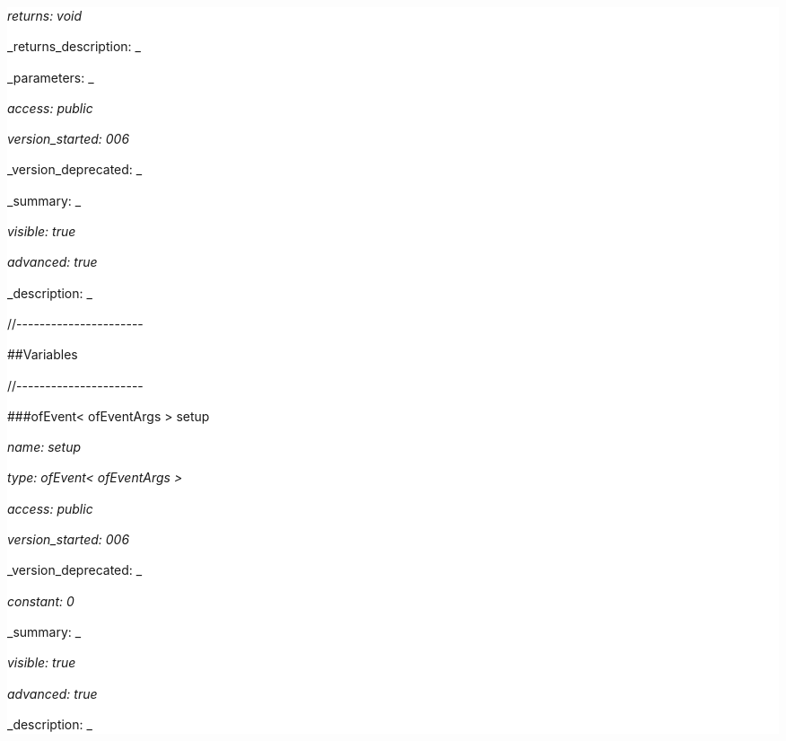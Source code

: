 _returns: void_

_returns_description: _

_parameters: _

_access: public_

_version_started: 006_

_version_deprecated: _

_summary: _

_visible: true_

_advanced: true_



_description: _

















//----------------------

##Variables



//----------------------

###ofEvent< ofEventArgs > setup

_name: setup_

_type: ofEvent< ofEventArgs >_

_access: public_

_version_started: 006_

_version_deprecated: _

_constant: 0_

_summary: _

_visible: true_

_advanced: true_



_description: _



